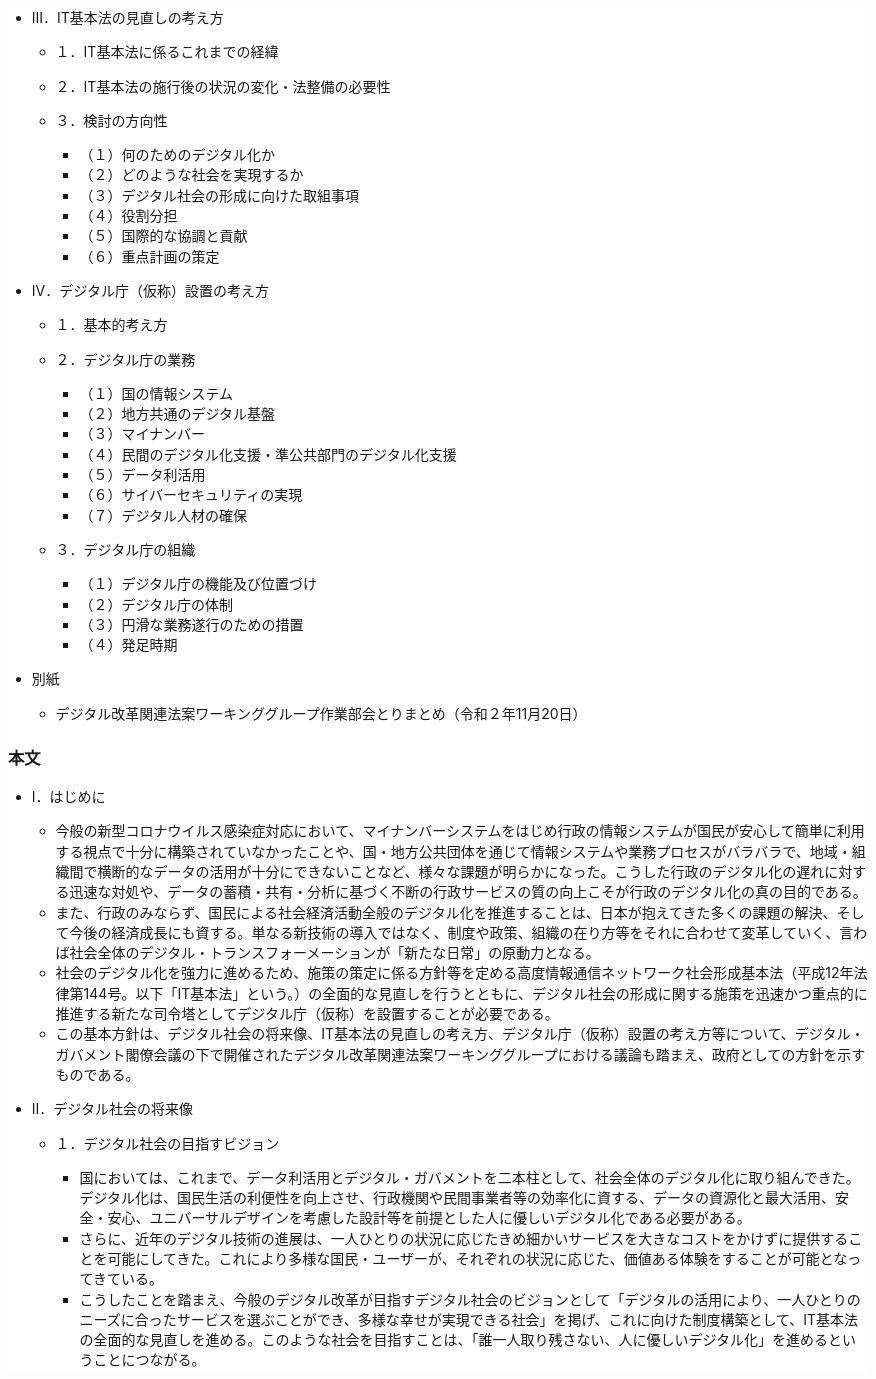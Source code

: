 - Ⅲ．IT基本法の見直しの考え方

	- １．IT基本法に係るこれまでの経緯
	- ２．IT基本法の施行後の状況の変化・法整備の必要性
	- ３．検討の方向性

		- （１）何のためのデジタル化か
		- （２）どのような社会を実現するか
		- （３）デジタル社会の形成に向けた取組事項
		- （４）役割分担
		- （５）国際的な協調と貢献
		- （６）重点計画の策定

- Ⅳ．デジタル庁（仮称）設置の考え方

	- １．基本的考え方
	- ２．デジタル庁の業務

		- （１）国の情報システム
		- （２）地方共通のデジタル基盤
		- （３）マイナンバー
		- （４）民間のデジタル化支援・準公共部門のデジタル化支援
		- （５）データ利活用
		- （６）サイバーセキュリティの実現
		- （７）デジタル人材の確保

	- ３．デジタル庁の組織

		- （１）デジタル庁の機能及び位置づけ
		- （２）デジタル庁の体制
		- （３）円滑な業務遂行のための措置
		- （４）発足時期

- 別紙

	- デジタル改革関連法案ワーキンググループ作業部会とりまとめ（令和２年11月20日）

### 本文

- Ⅰ．はじめに

	- 今般の新型コロナウイルス感染症対応において、マイナンバーシステムをはじめ行政の情報システムが国民が安心して簡単に利用する視点で十分に構築されていなかったことや、国・地方公共団体を通じて情報システムや業務プロセスがバラバラで、地域・組織間で横断的なデータの活用が十分にできないことなど、様々な課題が明らかになった。こうした行政のデジタル化の遅れに対する迅速な対処や、データの蓄積・共有・分析に基づく不断の行政サービスの質の向上こそが行政のデジタル化の真の目的である。
	- また、行政のみならず、国民による社会経済活動全般のデジタル化を推進することは、日本が抱えてきた多くの課題の解決、そして今後の経済成長にも資する。単なる新技術の導入ではなく、制度や政策、組織の在り方等をそれに合わせて変革していく、言わば社会全体のデジタル・トランスフォーメーションが「新たな日常」の原動力となる。
	- 社会のデジタル化を強力に進めるため、施策の策定に係る方針等を定める高度情報通信ネットワーク社会形成基本法（平成12年法律第144号。以下「IT基本法」という。）の全面的な見直しを行うとともに、デジタル社会の形成に関する施策を迅速かつ重点的に推進する新たな司令塔としてデジタル庁（仮称）を設置することが必要である。
	- この基本方針は、デジタル社会の将来像、IT基本法の見直しの考え方、デジタル庁（仮称）設置の考え方等について、デジタル・ガバメント閣僚会議の下で開催されたデジタル改革関連法案ワーキンググループにおける議論も踏まえ、政府としての方針を示すものである。

- Ⅱ．デジタル社会の将来像

	- １．デジタル社会の目指すビジョン

		- 国においては、これまで、データ利活用とデジタル・ガバメントを二本柱として、社会全体のデジタル化に取り組んできた。デジタル化は、国民生活の利便性を向上させ、行政機関や民間事業者等の効率化に資する、データの資源化と最大活用、安全・安心、ユニバーサルデザインを考慮した設計等を前提とした人に優しいデジタル化である必要がある。
		- さらに、近年のデジタル技術の進展は、一人ひとりの状況に応じたきめ細かいサービスを大きなコストをかけずに提供することを可能にしてきた。これにより多様な国民・ユーザーが、それぞれの状況に応じた、価値ある体験をすることが可能となってきている。
		- こうしたことを踏まえ、今般のデジタル改革が目指すデジタル社会のビジョンとして「デジタルの活用により、一人ひとりのニーズに合ったサービスを選ぶことができ、多様な幸せが実現できる社会」を掲げ、これに向けた制度構築として、IT基本法の全面的な見直しを進める。このような社会を目指すことは、「誰一人取り残さない、人に優しいデジタル化」を進めるということにつながる。
